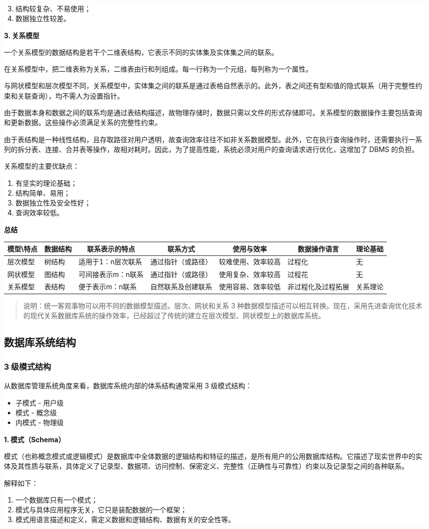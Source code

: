    3. 结构较复杂、不易使用；
   4. 数据独立性较差。

**3. 关系模型**

一个关系模型的数据结构是若干个二维表结构，它表示不同的实体集及实体集之间的联系。

在关系模型中，把二维表称为关系，二维表由行和列组成。每一行称为一个元组，每列称为一个属性。

与网状模型和层次模型不同，关系模型中，实体集之间的联系是通过表格自然表示的。此外，表之间还有型和值的隐式联系（用于完整性约束和关联查询），均不需人为设置指针。

由于数据本身和数据之间的联系均是通过表结构描述，故物理存储时，数据只需以文件的形式存储即可。关系模型的数据操作主要包括查询和更新数据。这些操作必须满足关系的完整性约束。

由于表结构是一种线性结构，且存取路径对用户透明，故查询效率往往不如非关系数据模型。此外，它在执行查询操作时，还需要执行一系列的拆分表、连接、合并表等操作，故相对耗时。因此，为了提高性能，系统必须对用户的查询请求进行优化，这增加了 DBMS 的负担。

关系模型的主要优缺点：

1. 有坚实的理论基础；
2. 结构简单、易用；
3. 数据独立性及安全性好；
4. 查询效率较低。

**总结**

|模型\特点|数据结构|联系表示的特点|联系方式|使用与效率|数据操作语言|理论基础|
|-|-|-|-|-|-|-|
|层次模型|树结构|适用于1：n层次联系|通过指针（或路径）|较难使用、效率较高|过程化|无|
|网状模型|图结构|可间接表示m：n联系|通过指针（或路径）|使用复杂、效率较高|过程花|无|
|关系模型|表结构|便于表示m：n联系|自然联系及创建联系|使用容易、效率较低|非过程化及过程拓展|关系理论|

> 说明：统一客观事物可以用不同的数据模型描述。层次、网状和关系 3 种数据模型描述可以相互转换。现在，采用先进查询优化技术的现代关系数据库系统的操作效率，已经超过了传统的建立在层次模型、网状模型上的数据库系统。

## 数据库系统结构

### 3 级模式结构

从数据库管理系统角度来看，数据库系统内部的体系结构通常采用 3 级模式结构：

- 子模式 - 用户级
- 模式 - 概念级
- 内模式 - 物理级

**1. 模式（Schema）**

模式（也称概念模式或逻辑模式）是数据库中全体数据的逻辑结构和特征的描述，是所有用户的公用数据库结构。它描述了现实世界中的实体及其性质与联系，具体定义了记录型、数据项、访问控制、保密定义、完整性（正确性与可靠性）约束以及记录型之间的各种联系。

解释如下：

1. 一个数据库只有一个模式；
2. 模式与具体应用程序无关，它只是装配数据的一个框架；
3. 模式用语言描述和定义，需定义数据和逻辑结构、数据有关的安全性等。
